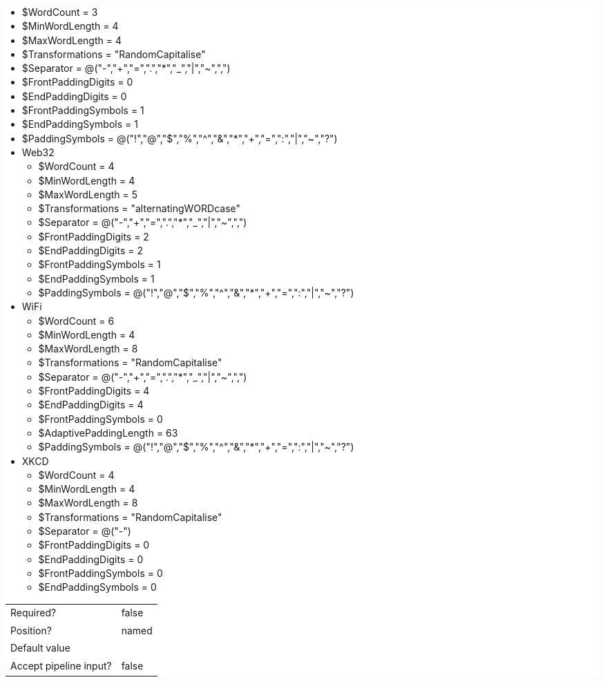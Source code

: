   - $WordCount = 3
  - $MinWordLength = 4
  - $MaxWordLength = 4
  - $Transformations = "RandomCapitalise"
  - $Separator = @("-","+","=",".","*","_","|","~",",")
  - $FrontPaddingDigits = 0
  - $EndPaddingDigits = 0
  - $FrontPaddingSymbols = 1
  - $EndPaddingSymbols = 1
  - \$PaddingSymbols = @("!","@","$","%","^","&","*","+","=",":","|","~","?")
- Web32
  - $WordCount = 4
  - $MinWordLength = 4
  - $MaxWordLength = 5
  - $Transformations = "alternatingWORDcase"
  - $Separator = @("-","+","=",".","*","_","|","~",",")
  - $FrontPaddingDigits = 2
  - $EndPaddingDigits = 2
  - $FrontPaddingSymbols = 1
  - $EndPaddingSymbols = 1
  - \$PaddingSymbols = @("!","@","$","%","^","&","*","+","=",":","|","~","?")
- WiFi
  - $WordCount = 6
  - $MinWordLength = 4
  - $MaxWordLength = 8
  - $Transformations = "RandomCapitalise"
  - $Separator = @("-","+","=",".","*","_","|","~",",")
  - $FrontPaddingDigits = 4
  - $EndPaddingDigits = 4
  - $FrontPaddingSymbols = 0
  - $AdaptivePaddingLength = 63
  - \$PaddingSymbols = @("!","@","$","%","^","&","*","+","=",":","|","~","?")
- XKCD
  - $WordCount = 4
  - $MinWordLength = 4
  - $MaxWordLength = 8
  - $Transformations = "RandomCapitalise"
  - $Separator = @("-")
  - $FrontPaddingDigits = 0
  - $EndPaddingDigits = 0
  - $FrontPaddingSymbols = 0
  - $EndPaddingSymbols = 0

|  |  |
| ----- | ----- |
| Required? | false |
| Position? | named |
| Default value |  |
| Accept pipeline input? | false |
